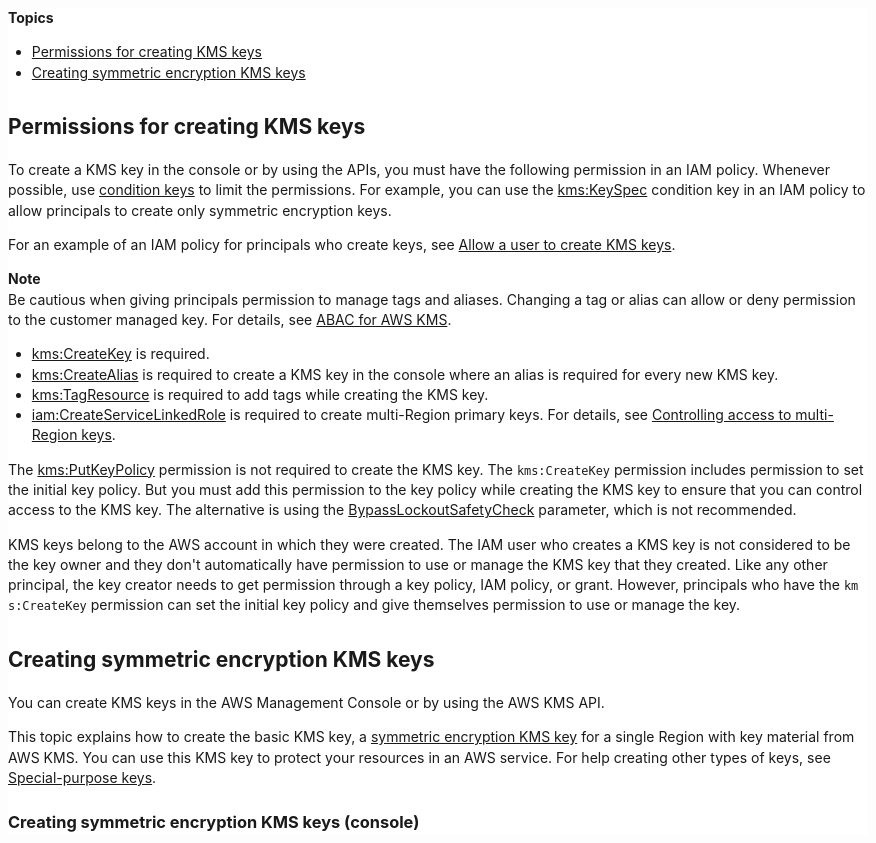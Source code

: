 **Topics**
+ [Permissions for creating KMS keys](#create-key-permissions)
+ [Creating symmetric encryption KMS keys](#create-symmetric-cmk)

## Permissions for creating KMS keys<a name="create-key-permissions"></a>

To create a KMS key in the console or by using the APIs, you must have the following permission in an IAM policy\. Whenever possible, use [condition keys](policy-conditions.md) to limit the permissions\. For example, you can use the [kms:KeySpec](policy-conditions.md#conditions-kms-key-spec) condition key in an IAM policy to allow principals to create only symmetric encryption keys\.

For an example of an IAM policy for principals who create keys, see [Allow a user to create KMS keys](customer-managed-policies.md#iam-policy-example-create-key)\.

**Note**  
Be cautious when giving principals permission to manage tags and aliases\. Changing a tag or alias can allow or deny permission to the customer managed key\. For details, see [ABAC for AWS KMS](abac.md)\.
+ [kms:CreateKey](https://docs.aws.amazon.com/kms/latest/APIReference/API_CreateKey.html) is required\. 
+ [kms:CreateAlias](https://docs.aws.amazon.com/kms/latest/APIReference/API_CreateAlias.html) is required to create a KMS key in the console where an alias is required for every new KMS key\.
+ [kms:TagResource](https://docs.aws.amazon.com/kms/latest/APIReference/API_TagResource.html) is required to add tags while creating the KMS key\.
+ [iam:CreateServiceLinkedRole](https://docs.aws.amazon.com/IAM/latest/APIReference/API_CreateServiceLinkedRole.html) is required to create multi\-Region primary keys\. For details, see [Controlling access to multi\-Region keys](multi-region-keys-auth.md)\.

The [kms:PutKeyPolicy](https://docs.aws.amazon.com/kms/latest/APIReference/API_PutKeyPolicy.html) permission is not required to create the KMS key\. The `kms:CreateKey` permission includes permission to set the initial key policy\. But you must add this permission to the key policy while creating the KMS key to ensure that you can control access to the KMS key\. The alternative is using the [BypassLockoutSafetyCheck](https://docs.aws.amazon.com/kms/latest/APIReference/API_CreateKey.html#KMS-CreateKey-request-BypassPolicyLockoutSafetyCheck) parameter, which is not recommended\.

KMS keys belong to the AWS account in which they were created\. The IAM user who creates a KMS key is not considered to be the key owner and they don't automatically have permission to use or manage the KMS key that they created\. Like any other principal, the key creator needs to get permission through a key policy, IAM policy, or grant\. However, principals who have the `kms:CreateKey` permission can set the initial key policy and give themselves permission to use or manage the key\.

## Creating symmetric encryption KMS keys<a name="create-symmetric-cmk"></a>

You can create KMS keys in the AWS Management Console or by using the AWS KMS API\. 

This topic explains how to create the basic KMS key, a [symmetric encryption KMS key](concepts.md#symmetric-cmks) for a single Region with key material from AWS KMS\. You can use this KMS key to protect your resources in an AWS service\. For help creating other types of keys, see [Special\-purpose keys](key-types.md)\.

### Creating symmetric encryption KMS keys \(console\)<a name="create-keys-console"></a>
